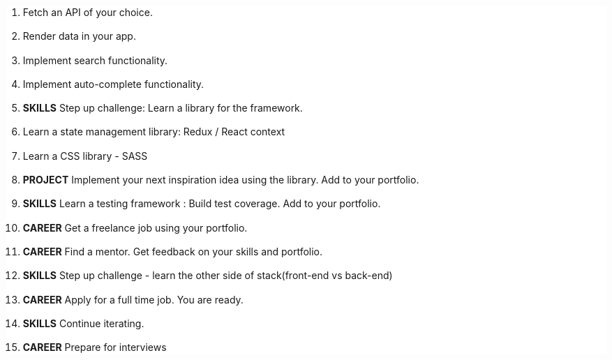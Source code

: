 1. Fetch an API of your choice.

1. Render data in your app.

1. Implement search functionality.

1. Implement auto-complete functionality.

1. **SKILLS** Step up challenge: Learn a library for the framework.

1. Learn a state management library: Redux / React context

1. Learn a CSS library - SASS

1. **PROJECT** Implement your next inspiration idea using the library. Add to your portfolio.

1. **SKILLS** Learn a testing framework : Build test coverage. Add to your portfolio.

1. **CAREER** Get a freelance job using your portfolio.

1. **CAREER** Find a mentor. Get feedback on your skills and portfolio.

1. **SKILLS** Step up challenge - learn the other side of stack(front-end vs back-end)

1. **CAREER** Apply for a full time job. You are ready.

1. **SKILLS** Continue iterating.

1. **CAREER** Prepare for interviews

